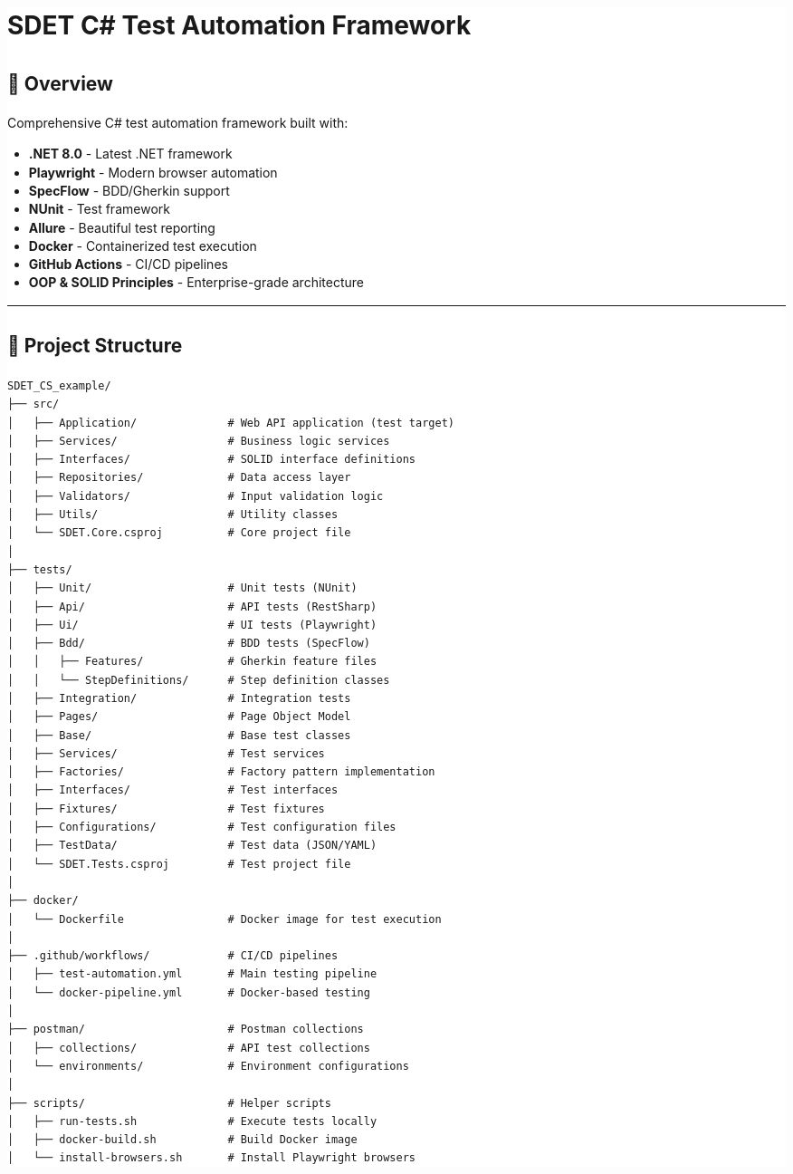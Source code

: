# SDET C# Test Automation Framework

## 🎯 Overview

Comprehensive C# test automation framework built with:
- **.NET 8.0** - Latest .NET framework
- **Playwright** - Modern browser automation
- **SpecFlow** - BDD/Gherkin support
- **NUnit** - Test framework
- **Allure** - Beautiful test reporting
- **Docker** - Containerized test execution
- **GitHub Actions** - CI/CD pipelines
- **OOP & SOLID Principles** - Enterprise-grade architecture

---

## 📁 Project Structure

```
SDET_CS_example/
├── src/
│   ├── Application/              # Web API application (test target)
│   ├── Services/                 # Business logic services
│   ├── Interfaces/               # SOLID interface definitions
│   ├── Repositories/             # Data access layer
│   ├── Validators/               # Input validation logic
│   ├── Utils/                    # Utility classes
│   └── SDET.Core.csproj          # Core project file
│
├── tests/
│   ├── Unit/                     # Unit tests (NUnit)
│   ├── Api/                      # API tests (RestSharp)
│   ├── Ui/                       # UI tests (Playwright)
│   ├── Bdd/                      # BDD tests (SpecFlow)
│   │   ├── Features/             # Gherkin feature files
│   │   └── StepDefinitions/      # Step definition classes
│   ├── Integration/              # Integration tests
│   ├── Pages/                    # Page Object Model
│   ├── Base/                     # Base test classes
│   ├── Services/                 # Test services
│   ├── Factories/                # Factory pattern implementation
│   ├── Interfaces/               # Test interfaces
│   ├── Fixtures/                 # Test fixtures
│   ├── Configurations/           # Test configuration files
│   ├── TestData/                 # Test data (JSON/YAML)
│   └── SDET.Tests.csproj         # Test project file
│
├── docker/
│   └── Dockerfile                # Docker image for test execution
│
├── .github/workflows/            # CI/CD pipelines
│   ├── test-automation.yml       # Main testing pipeline
│   └── docker-pipeline.yml       # Docker-based testing
│
├── postman/                      # Postman collections
│   ├── collections/              # API test collections
│   └── environments/             # Environment configurations
│
├── scripts/                      # Helper scripts
│   ├── run-tests.sh              # Execute tests locally
│   ├── docker-build.sh           # Build Docker image
│   └── install-browsers.sh       # Install Playwright browsers
```